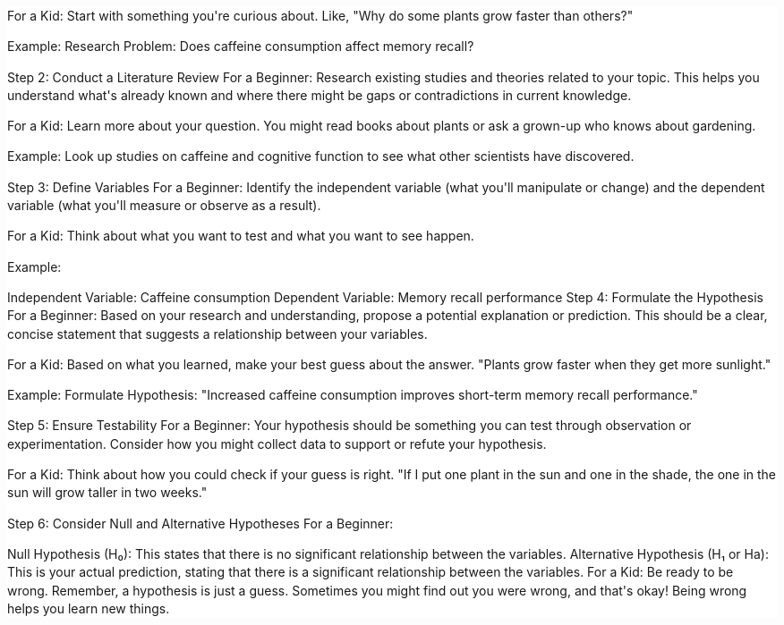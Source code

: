 For a Kid:
Start with something you're curious about. Like, "Why do some plants grow faster than others?"

Example:
Research Problem: Does caffeine consumption affect memory recall?

Step 2: Conduct a Literature Review
For a Beginner:
Research existing studies and theories related to your topic. This helps you understand what's already known and where there might be gaps or contradictions in current knowledge.

For a Kid:
Learn more about your question. You might read books about plants or ask a grown-up who knows about gardening.

Example:
Look up studies on caffeine and cognitive function to see what other scientists have discovered.

Step 3: Define Variables
For a Beginner:
Identify the independent variable (what you'll manipulate or change) and the dependent variable (what you'll measure or observe as a result).

For a Kid:
Think about what you want to test and what you want to see happen.

Example:

Independent Variable: Caffeine consumption
Dependent Variable: Memory recall performance
Step 4: Formulate the Hypothesis
For a Beginner:
Based on your research and understanding, propose a potential explanation or prediction. This should be a clear, concise statement that suggests a relationship between your variables.

For a Kid:
Based on what you learned, make your best guess about the answer. "Plants grow faster when they get more sunlight."

Example:
Formulate Hypothesis: "Increased caffeine consumption improves short-term memory recall performance."

Step 5: Ensure Testability
For a Beginner:
Your hypothesis should be something you can test through observation or experimentation. Consider how you might collect data to support or refute your hypothesis.

For a Kid:
Think about how you could check if your guess is right. "If I put one plant in the sun and one in the shade, the one in the sun will grow taller in two weeks."

Step 6: Consider Null and Alternative Hypotheses
For a Beginner:

Null Hypothesis (H₀): This states that there is no significant relationship between the variables.
Alternative Hypothesis (H₁ or Ha): This is your actual prediction, stating that there is a significant relationship between the variables.
For a Kid:
Be ready to be wrong. Remember, a hypothesis is just a guess. Sometimes you might find out you were wrong, and that's okay! Being wrong helps you learn new things.
